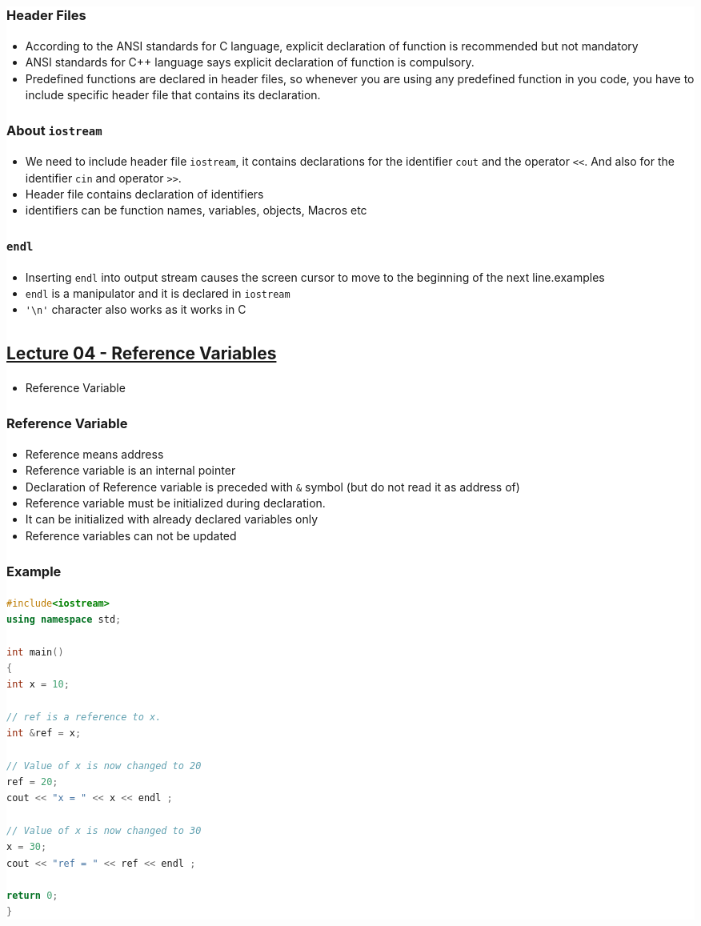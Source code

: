 ### Header Files

-   According to the ANSI standards for C language, explicit declaration of function is recommended but not mandatory
-   ANSI standards for C++ language says explicit declaration of function is compulsory.
-   Predefined functions are declared in header files, so whenever you are using any predefined function in you code, you have to include specific header file that contains its declaration.

### About `iostream`

-   We need to include header file `iostream`, it contains declarations for the identifier `cout` and the operator `<<`. And also for the identifier `cin` and operator `>>`.
-   Header file contains declaration of identifiers
-   identifiers can be function names, variables, objects, Macros etc

### `endl`

-   Inserting `endl` into output stream causes the screen cursor to move to the beginning of the next line.examples
-   `endl` is a manipulator and it is declared in `iostream`
-   `'\n'` character also works as it works in C

## [Lecture 04 - Reference Variables](/readme/l04-Reference-Variable.md)

-   Reference Variable

### Reference Variable

-   Reference means address
-   Reference variable is an internal pointer
-   Declaration of Reference variable is preceded with `&` symbol (but do not read it as address of)
-   Reference variable must be initialized during declaration.
-   It can be initialized with already declared variables only
-   Reference variables can not be updated

### Example

```c++
#include<iostream>
using namespace std;

int main()
{
int x = 10;

// ref is a reference to x.
int &ref = x;

// Value of x is now changed to 20
ref = 20;
cout << "x = " << x << endl ;

// Value of x is now changed to 30
x = 30;
cout << "ref = " << ref << endl ;

return 0;
}

```
